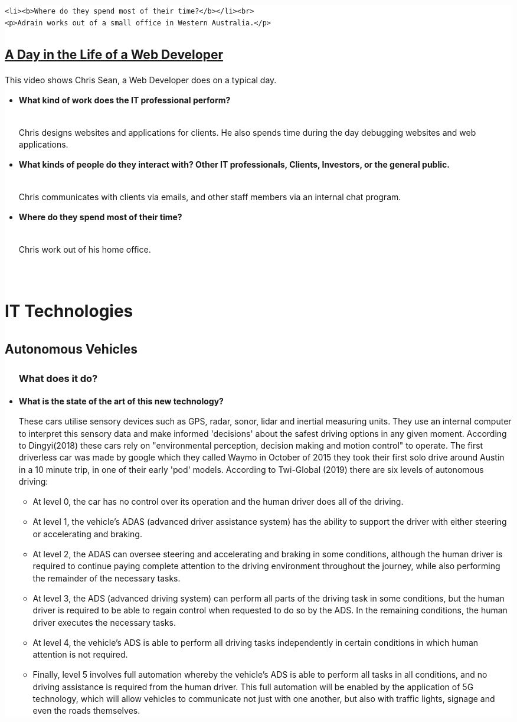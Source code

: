     <li><b>Where do they spend most of their time?</b></li><br>
    <p>Adrain works out of a small office in Western Australia.</p>
  </ul>
  
  <h2><a href="https://www.youtube.com/watch?v=SmxrUmaAOz0">A Day in the Life of a Web Developer</a></h2>
  <p>This video shows Chris Sean, a Web Developer does on a typical day.</p>
  <ul>
    <li><b>What kind of work does the IT professional perform?</b></li><br>
    <p>Chris designs websites and applications for clients.  He also spends time during the day debugging websites and web applications.</p>
    <li><b>What kinds of people do they interact with? Other IT professionals, Clients, Investors, or the general public.</b></li><br>
    <p>Chris communicates with clients via emails, and other staff members via an internal chat program.</p>
    <li><b>Where do they spend most of their time?</b></li><br>
    <p>Chris work out of his home office.</p>
  </ul>
<br>
   
  <h1><b>IT Technologies</b></h1>
  <h2><b>Autonomous Vehicles</b></h2>
  <ul>
  <h3>What does it do?</h3>
  <li><b>What is the state of the art of this new technology?</b></li>
  <p>These cars utilise sensory devices such as GPS, radar, sonor, lidar and inertial measuring units.  They use an internal computer to interpret this sensory data and make informed 'decisions' about the safest driving options in any given moment. According to Dingyi(2018) these cars rely on "environmental perception, decision making and motion control" to operate.  The first driverless car was made by google which they called Waymo in October of 2015 they took their first solo drive around Austin in a 10 minute trip, in one of their early 'pod' models.  According to Twi-Global (2019) there are six levels of autonomous driving:</p>

<ul>
  <li><p>At level 0, the car has no control over its operation and the human driver does all of the driving.</p></li>
  <li><p>At level 1, the vehicle’s ADAS (advanced driver assistance system) has the ability to support the driver with either steering or accelerating and braking.</p></li>
  <li><p>At level 2, the ADAS can oversee steering and accelerating and braking in some conditions, although the human driver is required to continue paying complete attention to the driving environment throughout the journey, while also performing the remainder of the necessary tasks.</p></li>
  <li><p>At level 3, the ADS (advanced driving system) can perform all parts of the driving task in some conditions, but the human driver is required to be able to regain control when requested to do so by the ADS. In the remaining conditions, the human driver executes the necessary tasks.</p></li>
  <li><p>At level 4, the vehicle’s ADS is able to perform all driving tasks independently in certain conditions in which human attention is not required.</p></li>
  <li><p>Finally, level 5 involves full automation whereby the vehicle’s ADS is able to perform all tasks in all conditions, and no driving assistance is required from the human driver. This full automation will be enabled by the application of 5G technology, which will allow vehicles to communicate not just with one another, but also with traffic lights, signage and even the roads themselves.</p></li>
</ul>
